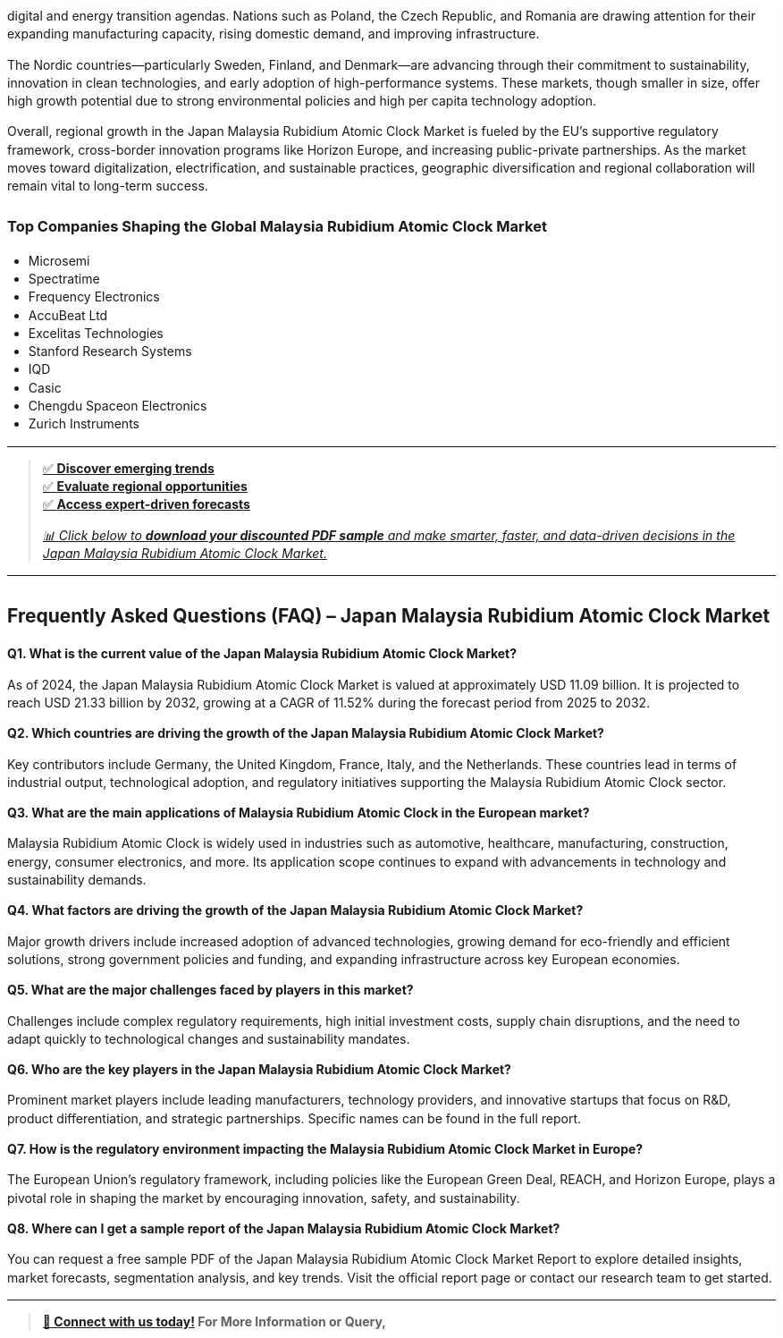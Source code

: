 digital and energy transition agendas. Nations such as Poland, the Czech Republic, and Romania are drawing attention for their expanding manufacturing capacity, rising domestic demand, and improving infrastructure.</p><p>The Nordic countries&mdash;particularly Sweden, Finland, and Denmark&mdash;are advancing through their commitment to sustainability, innovation in clean technologies, and early adoption of high-performance systems. These markets, though smaller in size, offer high growth potential due to strong environmental policies and high per capita technology adoption.</p><p>Overall, regional growth in the Japan Malaysia Rubidium Atomic Clock Market is fueled by the EU&rsquo;s supportive regulatory framework, cross-border innovation programs like Horizon Europe, and increasing public-private partnerships. As the market moves toward digitalization, electrification, and sustainable practices, geographic diversification and regional collaboration will remain vital to long-term success.</p><p><h3>Top Companies Shaping the Global Malaysia Rubidium Atomic Clock Market </h3><ul><li>Microsemi</li><li>Spectratime</li><li>Frequency Electronics</li><li>AccuBeat Ltd</li><li>Excelitas Technologies</li><li>Stanford Research Systems</li><li>IQD</li><li>Casic</li><li>Chengdu Spaceon Electronics</li><li>Zurich Instruments</li></ul></p><hr /><blockquote><p><a href="https://www.marketresearchintellect.com/ask-for-discount/?rid=399185&amp;amp;utm_source=Github-JP&amp;amp;utm_medium=808">✅ <strong data-start="617" data-end="645">Discover emerging trends</strong></a><br data-start="645" data-end="648" /><a href="https://www.marketresearchintellect.com/ask-for-discount/?rid=399185&amp;amp;utm_source=Github-JP&amp;amp;utm_medium=808"> ✅ <strong data-start="650" data-end="685">Evaluate regional opportunities</strong></a><br data-start="685" data-end="688" /><a href="https://www.marketresearchintellect.com/ask-for-discount/?rid=399185&amp;amp;utm_source=Github-JP&amp;amp;utm_medium=808"> ✅ <strong data-start="690" data-end="724">Access expert-driven forecasts</strong></a></p><p class="" data-start="728" data-end="864"><em><a href="https://www.marketresearchintellect.com/ask-for-discount/?rid=399185&amp;amp;utm_source=Github-JP&amp;amp;utm_medium=808">📊 Click below to <strong data-start="746" data-end="785">download your discounted PDF sample</strong> and make smarter, faster, and data-driven decisions in the Japan Malaysia Rubidium Atomic Clock Market.</a></em></p></blockquote><hr /><h2>Frequently Asked Questions (FAQ) &ndash; Japan Malaysia Rubidium Atomic Clock Market</h2><p><strong>Q1. What is the current value of the Japan Malaysia Rubidium Atomic Clock Market?</strong></p><p>As of 2024, the Japan Malaysia Rubidium Atomic Clock Market is valued at approximately USD 11.09 billion. It is projected to reach USD 21.33 billion by 2032, growing at a CAGR of 11.52% during the forecast period from 2025 to 2032.</p><p><strong>Q2. Which countries are driving the growth of the Japan Malaysia Rubidium Atomic Clock Market?</strong></p><p>Key contributors include Germany, the United Kingdom, France, Italy, and the Netherlands. These countries lead in terms of industrial output, technological adoption, and regulatory initiatives supporting the Malaysia Rubidium Atomic Clock sector.</p><p><strong>Q3. What are the main applications of Malaysia Rubidium Atomic Clock in the European market?</strong></p><p>Malaysia Rubidium Atomic Clock is widely used in industries such as automotive, healthcare, manufacturing, construction, energy, consumer electronics, and more. Its application scope continues to expand with advancements in technology and sustainability demands.</p><p><strong>Q4. What factors are driving the growth of the Japan Malaysia Rubidium Atomic Clock Market?</strong></p><p>Major growth drivers include increased adoption of advanced technologies, growing demand for eco-friendly and efficient solutions, strong government policies and funding, and expanding infrastructure across key European economies.</p><p><strong>Q5. What are the major challenges faced by players in this market?</strong></p><p>Challenges include complex regulatory requirements, high initial investment costs, supply chain disruptions, and the need to adapt quickly to technological changes and sustainability mandates.</p><p><strong>Q6. Who are the key players in the Japan Malaysia Rubidium Atomic Clock Market?</strong></p><p>Prominent market players include leading manufacturers, technology providers, and innovative startups that focus on R&amp;D, product differentiation, and strategic partnerships. Specific names can be found in the full report.</p><p><strong>Q7. How is the regulatory environment impacting the Malaysia Rubidium Atomic Clock Market in Europe?</strong></p><p>The European Union&rsquo;s regulatory framework, including policies like the European Green Deal, REACH, and Horizon Europe, plays a pivotal role in shaping the market by encouraging innovation, safety, and sustainability.</p><p><strong>Q8. Where can I get a sample report of the Japan Malaysia Rubidium Atomic Clock Market?</strong></p><p>You can request a free sample PDF of the Japan Malaysia Rubidium Atomic Clock Market Report to explore detailed insights, market forecasts, segmentation analysis, and key trends. Visit the official report page or contact our research team to get started.</p><hr /><blockquote><p><span class="font-[700]"><strong><a href="https://www.marketresearchintellect.com/product/global-malaysia-rubidium-atomic-clock-market-size-and-forecast/?utm_source=Linkedin&utm_medium=808">📩 Connect with us today!</a> For More Information or Query,